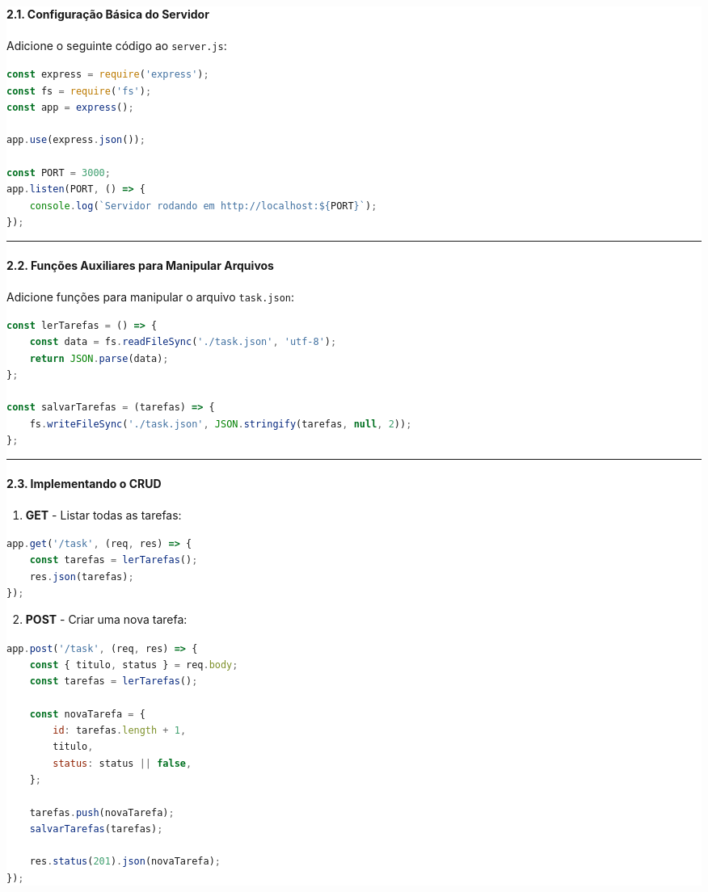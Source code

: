 #### 2.1. **Configuração Básica do Servidor**

Adicione o seguinte código ao `server.js`:
```javascript
const express = require('express');
const fs = require('fs');
const app = express();

app.use(express.json());

const PORT = 3000;
app.listen(PORT, () => {
    console.log(`Servidor rodando em http://localhost:${PORT}`);
});
```

---

#### 2.2. **Funções Auxiliares para Manipular Arquivos**

Adicione funções para manipular o arquivo `task.json`:
```javascript
const lerTarefas = () => {
    const data = fs.readFileSync('./task.json', 'utf-8');
    return JSON.parse(data);
};

const salvarTarefas = (tarefas) => {
    fs.writeFileSync('./task.json', JSON.stringify(tarefas, null, 2));
};
```

---

#### 2.3. **Implementando o CRUD**

1. **GET** - Listar todas as tarefas:
```javascript
app.get('/task', (req, res) => {
    const tarefas = lerTarefas();
    res.json(tarefas);
});
```

2. **POST** - Criar uma nova tarefa:
```javascript
app.post('/task', (req, res) => {
    const { titulo, status } = req.body;
    const tarefas = lerTarefas();

    const novaTarefa = {
        id: tarefas.length + 1,
        titulo,
        status: status || false,
    };

    tarefas.push(novaTarefa);
    salvarTarefas(tarefas);

    res.status(201).json(novaTarefa);
});
```
